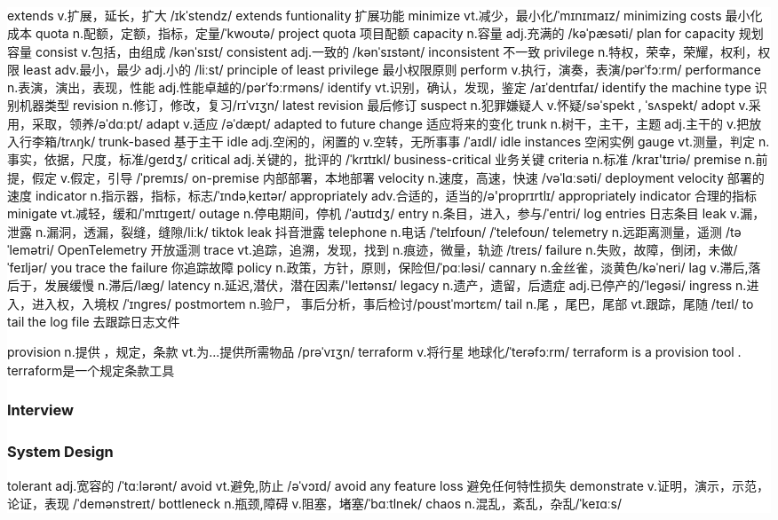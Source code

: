extends v.扩展，延长，扩大 /ɪkˈstendz/ extends funtionality 扩展功能
minimize vt.减少，最小化/ˈmɪnɪmaɪz/  minimizing costs 最小化成本
quota  n.配额，定额，指标，定量/ˈkwoʊtə/ project quota 项目配额
capacity n.容量 adj.充满的 /kəˈpæsəti/  plan for capacity 规划容量
consist v.包括，由组成 /kənˈsɪst/
consistent adj.一致的 /kənˈsɪstənt/ inconsistent 不一致
privilege n.特权，荣幸，荣耀，权利，权限
least  adv.最小，最少 adj.小的 /liːst/ principle of least privilege 最小权限原则
perform  v.执行，演奏，表演/pərˈfɔːrm/
performance n.表演，演出，表现，性能  adj.性能卓越的/pərˈfɔːrməns/
identify vt.识别，确认，发现，鉴定 /aɪˈdentɪfaɪ/  identify the machine type 识别机器类型
revision n.修订，修改，复习/rɪˈvɪʒn/ latest revision 最后修订
suspect n.犯罪嫌疑人 v.怀疑/səˈspekt , ˈsʌspekt/
adopt v.采用，采取，领养/əˈdɑːpt/
adapt v.适应 /əˈdæpt/ adapted to future change 适应将来的变化
trunk   n.树干，主干，主题  adj.主干的  v.把放入行李箱/trʌŋk/
trunk-based   基于主干
idle adj.空闲的，闲置的 v.空转，无所事事 /ˈaɪdl/ idle instances  空闲实例
gauge  vt.测量，判定 n.事实，依据，尺度，标准/ɡeɪdʒ/
critical  adj.关键的，批评的  /ˈkrɪtɪkl/ business-critical 业务关键
criteria n.标准 /kraɪ'tɪriə/
premise 	n.前提，假定  v.假定，引导 /ˈpremɪs/  on-premise 内部部署，本地部署
velocity n.速度，高速，快速 /vəˈlɑːsəti/  deployment velocity 部署的速度
indicator  n.指示器，指标，标志/ˈɪndəˌkeɪtər/
appropriately adv.合适的，适当的/ə'proprɪrtlɪ/  appropriately indicator 合理的指标
minigate vt.减轻，缓和/ˈmɪtɪɡeɪt/
outage n.停电期间，停机 /ˈaʊtɪdʒ/
entry  n.条目，进入，参与/ˈentri/ log entries 日志条目
leak v.漏，泄露 n.漏洞，透漏，裂缝，缝隙/liːk/ tiktok leak 抖音泄露
telephone  n.电话 /ˈtelɪfoʊn/  /ˈtelefoʊn/
telemetry  n.远距离测量，遥测  /təˈlemətri/ OpenTelemetry 开放遥测
trace vt.追踪，追溯，发现，找到 n.痕迹，微量，轨迹 /treɪs/
failure n.失败，故障，倒闭，未做/ˈfeɪljər/  you trace the failure  你追踪故障
policy n.政策，方针，原则，保险但/ˈpɑːləsi/
cannary  n.金丝雀，淡黄色/kəˈneri/
lag v.滞后,落后于，发展缓慢 n.滞后/læɡ/
latency n.延迟,潜伏，潜在因素/'leɪtənsɪ/
legacy n.遗产，遗留，后遗症  adj.已停产的/ˈleɡəsi/
ingress n.进入，进入权，入境权 /ˈɪnɡres/
postmortem n.验尸， 事后分析，事后检讨/poʊstˈmɔrtɛm/ 
tail n.尾 ，尾巴，尾部  vt.跟踪，尾随 /teɪl/  to tail the log file  	去跟踪日志文件

provision  n.提供 ，规定，条款 vt.为...提供所需物品 /prəˈvɪʒn/
terraform  v.将行星 地球化/ˈterəfɔːrm/  terraform is a provision tool .  terraform是一个规定条款工具

### Interview


### System Design
tolerant adj.宽容的  /ˈtɑːlərənt/
avoid  vt.避免,防止 /əˈvɔɪd/  avoid any feature loss  避免任何特性损失
demonstrate v.证明，演示，示范，论证，表现 /ˈdemənstreɪt/
bottleneck n.瓶颈,障碍 v.阻塞，堵塞/ˈbɑːtlnek/
chaos n.混乱，紊乱，杂乱/ˈkeɪɑːs/
